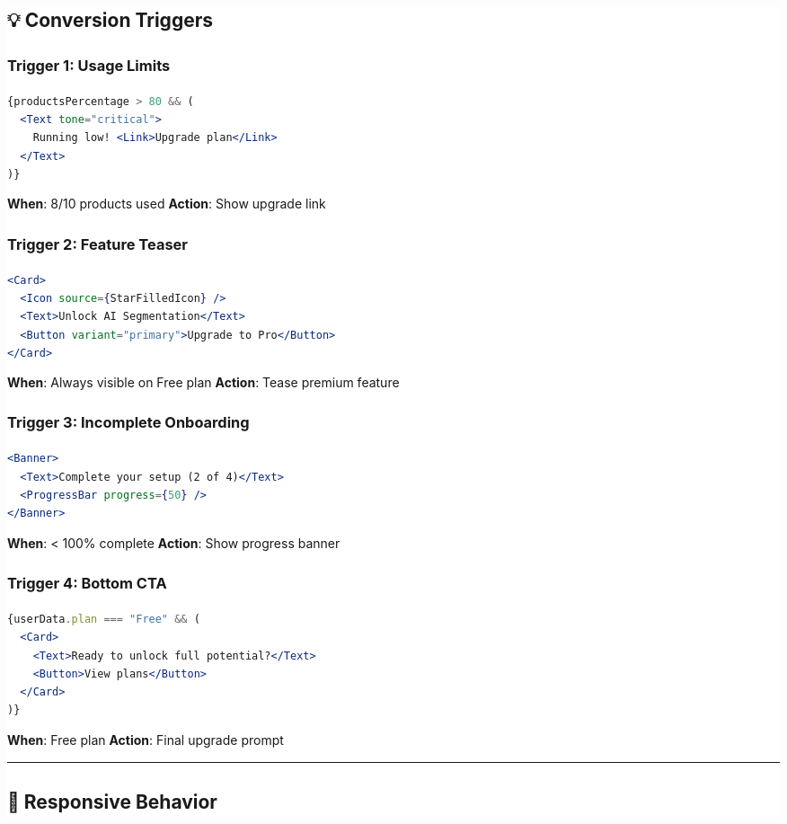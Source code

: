 
## 💡 Conversion Triggers

### Trigger 1: Usage Limits
```jsx
{productsPercentage > 80 && (
  <Text tone="critical">
    Running low! <Link>Upgrade plan</Link>
  </Text>
)}
```
**When**: 8/10 products used
**Action**: Show upgrade link

### Trigger 2: Feature Teaser
```jsx
<Card>
  <Icon source={StarFilledIcon} />
  <Text>Unlock AI Segmentation</Text>
  <Button variant="primary">Upgrade to Pro</Button>
</Card>
```
**When**: Always visible on Free plan
**Action**: Tease premium feature

### Trigger 3: Incomplete Onboarding
```jsx
<Banner>
  <Text>Complete your setup (2 of 4)</Text>
  <ProgressBar progress={50} />
</Banner>
```
**When**: < 100% complete
**Action**: Show progress banner

### Trigger 4: Bottom CTA
```jsx
{userData.plan === "Free" && (
  <Card>
    <Text>Ready to unlock full potential?</Text>
    <Button>View plans</Button>
  </Card>
)}
```
**When**: Free plan
**Action**: Final upgrade prompt

---

## 📱 Responsive Behavior
